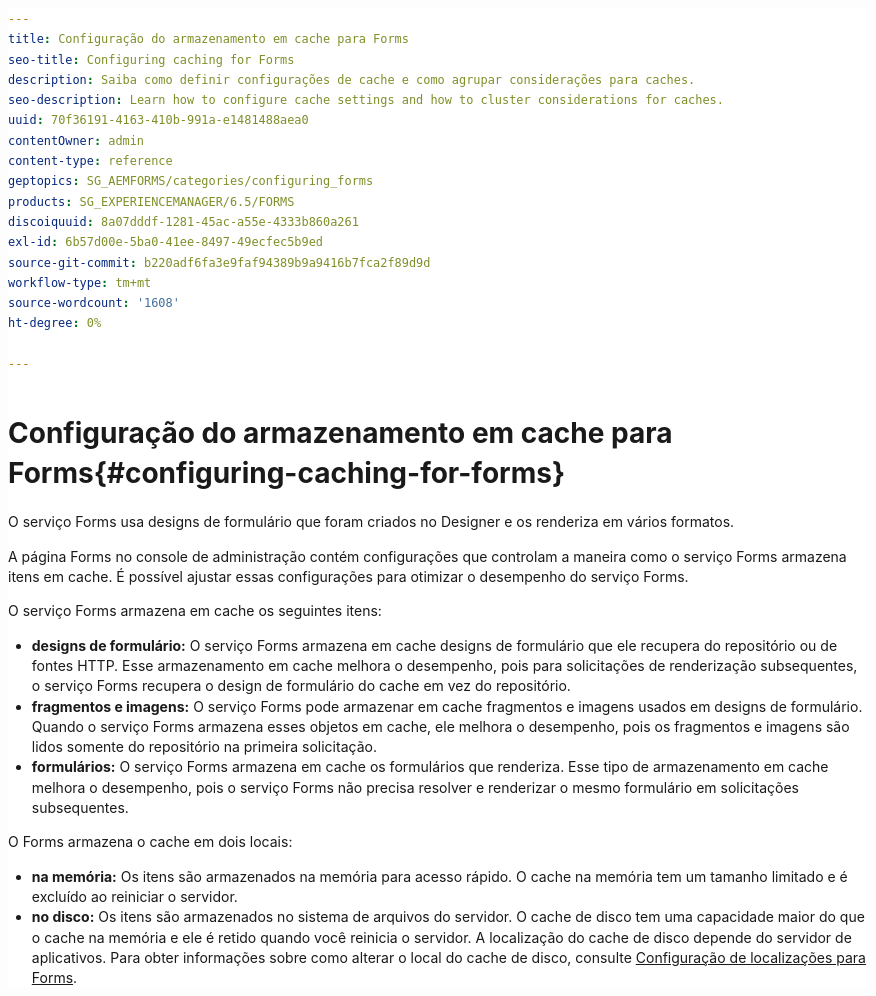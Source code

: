 ```yaml
---
title: Configuração do armazenamento em cache para Forms
seo-title: Configuring caching for Forms
description: Saiba como definir configurações de cache e como agrupar considerações para caches.
seo-description: Learn how to configure cache settings and how to cluster considerations for caches.
uuid: 70f36191-4163-410b-991a-e1481488aea0
contentOwner: admin
content-type: reference
geptopics: SG_AEMFORMS/categories/configuring_forms
products: SG_EXPERIENCEMANAGER/6.5/FORMS
discoiquuid: 8a07dddf-1281-45ac-a55e-4333b860a261
exl-id: 6b57d00e-5ba0-41ee-8497-49ecfec5b9ed
source-git-commit: b220adf6fa3e9faf94389b9a9416b7fca2f89d9d
workflow-type: tm+mt
source-wordcount: '1608'
ht-degree: 0%

---
```


# Configuração do armazenamento em cache para Forms{#configuring-caching-for-forms}

O serviço Forms usa designs de formulário que foram criados no Designer e os renderiza em vários formatos.

A página Forms no console de administração contém configurações que controlam a maneira como o serviço Forms armazena itens em cache. É possível ajustar essas configurações para otimizar o desempenho do serviço Forms.

O serviço Forms armazena em cache os seguintes itens:

* **designs de formulário:** O serviço Forms armazena em cache designs de formulário que ele recupera do repositório ou de fontes HTTP. Esse armazenamento em cache melhora o desempenho, pois para solicitações de renderização subsequentes, o serviço Forms recupera o design de formulário do cache em vez do repositório.
* **fragmentos e imagens:** O serviço Forms pode armazenar em cache fragmentos e imagens usados em designs de formulário. Quando o serviço Forms armazena esses objetos em cache, ele melhora o desempenho, pois os fragmentos e imagens são lidos somente do repositório na primeira solicitação.
* **formulários:** O serviço Forms armazena em cache os formulários que renderiza. Esse tipo de armazenamento em cache melhora o desempenho, pois o serviço Forms não precisa resolver e renderizar o mesmo formulário em solicitações subsequentes.

O Forms armazena o cache em dois locais:

* **na memória:** Os itens são armazenados na memória para acesso rápido. O cache na memória tem um tamanho limitado e é excluído ao reiniciar o servidor.
* **no disco:** Os itens são armazenados no sistema de arquivos do servidor. O cache de disco tem uma capacidade maior do que o cache na memória e ele é retido quando você reinicia o servidor. A localização do cache de disco depende do servidor de aplicativos. Para obter informações sobre como alterar o local do cache de disco, consulte [Configuração de localizações para Forms](/help/forms/using/admin-help/configuring-locations-forms.md#configuring-locations-for-forms).

